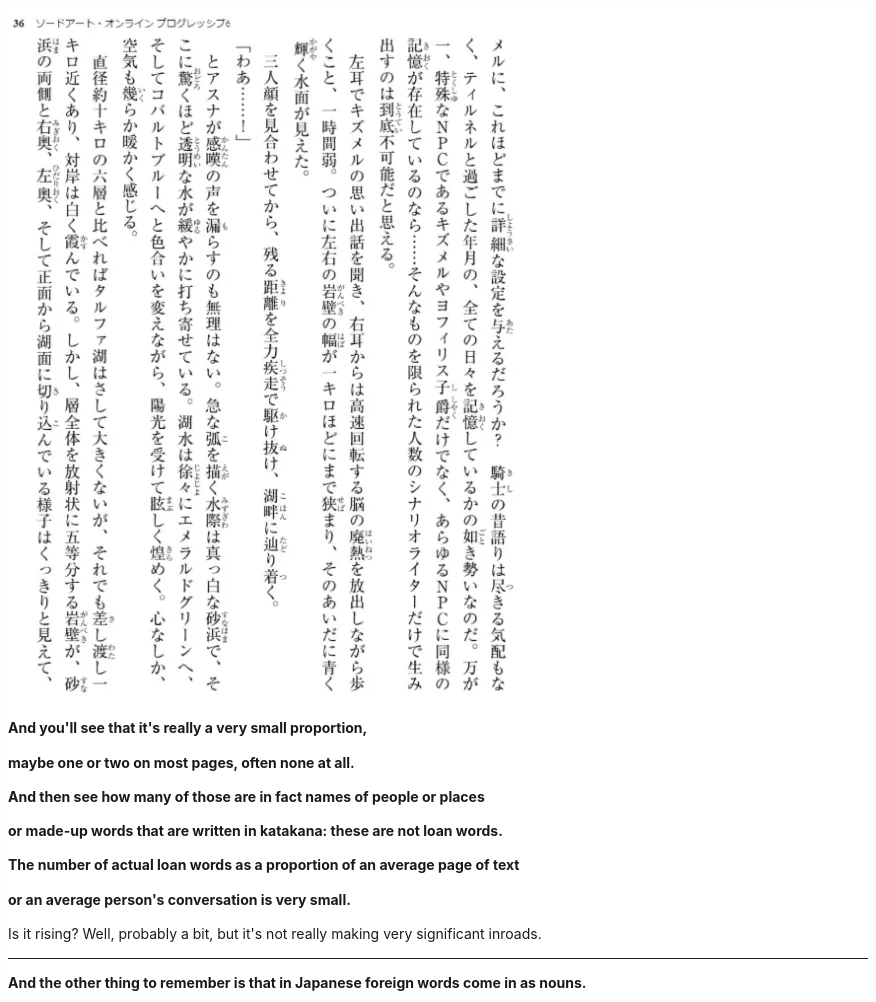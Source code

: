 ![](media/image412.webp)

**And you'll see that it's really a very small proportion,**

**maybe one or two on most pages, often none at all.**

**And then see how many of those are in fact names of people or places**

**or made-up words that are written in katakana: these are not loan words.**

**The number of actual loan words as a proportion of an average page of text**

**or an average person's conversation is very small.**

Is it rising? Well, probably a bit, but it's not really making very significant inroads.

---

**And the other thing to remember is that in Japanese foreign words come in as nouns.**
